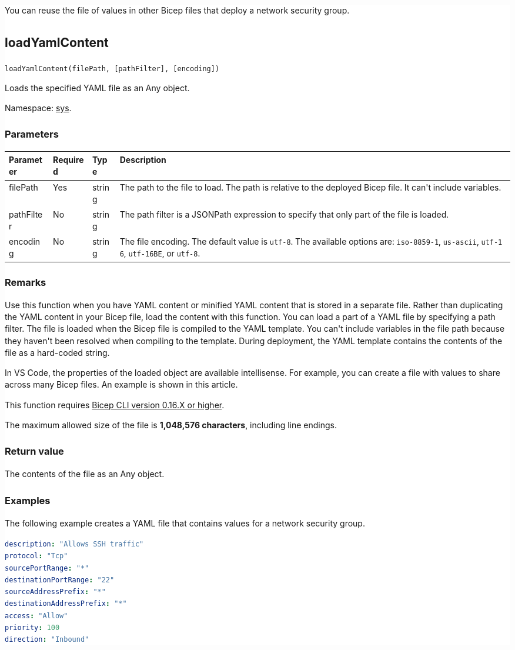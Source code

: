 You can reuse the file of values in other Bicep files that deploy a network security group.

## loadYamlContent

`loadYamlContent(filePath, [pathFilter], [encoding])`

Loads the specified YAML file as an Any object.

Namespace: [sys](bicep-functions.md#namespaces-for-functions).

### Parameters

| Parameter | Required | Type | Description |
|:--- |:--- |:--- |:--- |
| filePath | Yes | string | The path to the file to load. The path is relative to the deployed Bicep file. It can't include variables. |
| pathFilter | No | string | The path filter is a JSONPath expression to specify that only part of the file is loaded. |
| encoding | No | string | The file encoding. The default value is `utf-8`. The available options are: `iso-8859-1`, `us-ascii`, `utf-16`, `utf-16BE`, or `utf-8`.  |

### Remarks

Use this function when you have YAML content or minified YAML content that is stored in a separate file. Rather than duplicating the YAML content in your Bicep file, load the content with this function. You can load a part of a YAML file by specifying a path filter. The file is loaded when the Bicep file is compiled to the YAML template. You can't include variables in the file path because they haven't been resolved when compiling to the template. During deployment, the YAML template contains the contents of the file as a hard-coded string.

In VS Code, the properties of the loaded object are available intellisense. For example, you can create a file with values to share across many Bicep files. An example is shown in this article.

This function requires [Bicep CLI version 0.16.X or higher](./install.md).

The maximum allowed size of the file is **1,048,576 characters**, including line endings.

### Return value

The contents of the file as an Any object.

### Examples

The following example creates a YAML file that contains values for a network security group.

```yaml
description: "Allows SSH traffic"
protocol: "Tcp"
sourcePortRange: "*"
destinationPortRange: "22"
sourceAddressPrefix: "*"
destinationAddressPrefix: "*"
access: "Allow"
priority: 100
direction: "Inbound"
```

